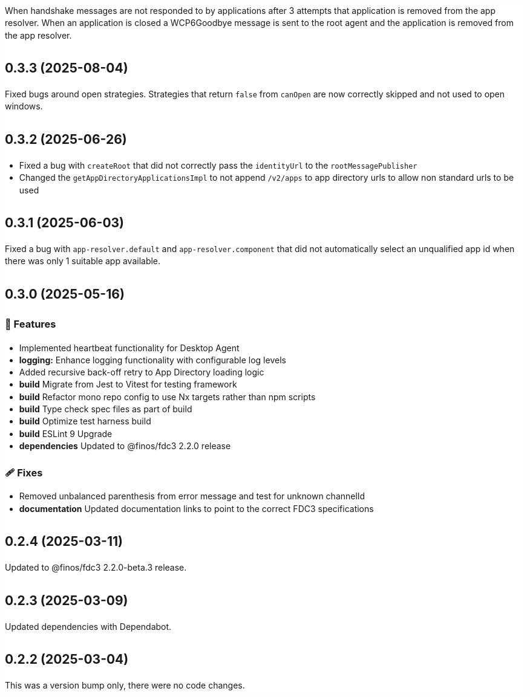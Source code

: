 When handshake messages are not responded to by applications after 3 attempts that application is removed from the app resolver.
When an application is closed a WCP6Goodbye message is sent to the root agent and the application is removed from the app resolver.

## 0.3.3 (2025-08-04)

Fixed bugs around open strategies. Strategies that return `false` from `canOpen` are now correctly skipped and not used to open windows.

## 0.3.2 (2025-06-26)

 - Fixed a bug with `createRoot` that did not correctly pass the `identityUrl` to the `rootMessagePublisher`
 - Changed the `getAppDirectoryApplicationsImpl` to not append `/v2/apps` to app directory urls to allow non standard urls to be used

## 0.3.1 (2025-06-03)

Fixed a bug with `app-resolver.default` and `app-resolver.component` that did not automatically select an unqualified app id when there was only 1 suitable app available.

## 0.3.0 (2025-05-16)

### 🚀 Features

- Implemented heartbeat functionality for Desktop Agent
- **logging:** Enhance logging functionality with configurable log levels
- Added recursive back-off retry to App Directory loading logic 
- **build** Migrate from Jest to Vitest for testing framework 
- **build** Refactor mono repo config to use Nx targets rather than npm scripts
- **build** Type check spec files as part of build 
- **build** Optimize test harness build 
- **build** ESLint 9 Upgrade
- **dependencies** Updated to @finos/fdc3 2.2.0 release

### 🩹 Fixes

- Removed unbalanced parenthesis from error message and test for unknown channelId
- **documentation** Updated documentation links to point to the correct FDC3 specifications 

## 0.2.4 (2025-03-11)

Updated to @finos/fdc3 2.2.0-beta.3 release.

## 0.2.3 (2025-03-09)

Updated dependencies with Dependabot.

## 0.2.2 (2025-03-04)

This was a version bump only, there were no code changes.